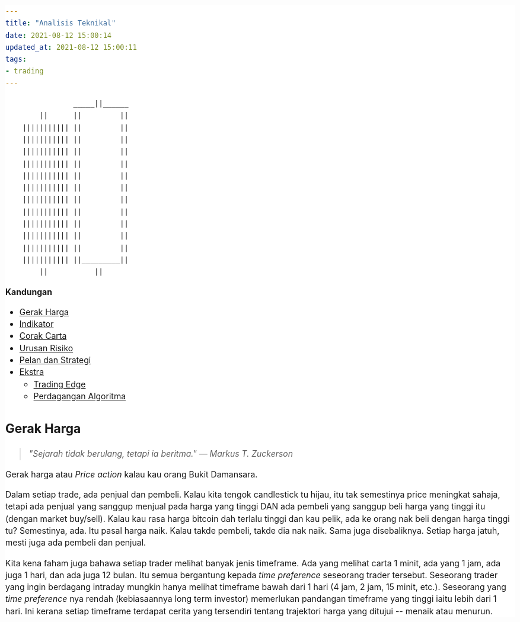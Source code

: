 ```yaml
---
title: "Analisis Teknikal"
date: 2021-08-12 15:00:14
updated_at: 2021-08-12 15:00:11
tags:
- trading
---
```


```                                                                 
                _____||______
        ||      ||         ||                
    ||||||||||| ||         ||                
    ||||||||||| ||         ||                
    ||||||||||| ||         ||                
    ||||||||||| ||         ||                
    ||||||||||| ||         ||                
    ||||||||||| ||         ||                
    ||||||||||| ||         ||                
    ||||||||||| ||         ||                
    ||||||||||| ||         ||                
    ||||||||||| ||         ||                
    ||||||||||| ||         ||                
    ||||||||||| ||_________||                
        ||           ||                                                   
```

**Kandungan**

- [Gerak Harga](#gerak-harga)
- [Indikator](#indikator)
- [Corak Carta](#corak-carta)
- [Urusan Risiko](#urusan-risiko)
- [Pelan dan Strategi](#pelan-dan-strategi)
- [Ekstra](#ekstra)
  - [Trading Edge](#trading-edge)
  - [Perdagangan Algoritma](#perdagangan-algoritma)

## Gerak Harga

>*"Sejarah tidak berulang, tetapi ia beritma." &mdash; Markus T. Zuckerson*

Gerak harga atau *Price action* kalau kau orang Bukit Damansara.

Dalam setiap trade, ada penjual dan pembeli. Kalau kita tengok candlestick tu hijau, itu tak semestinya price meningkat sahaja, tetapi ada penjual yang sanggup menjual pada harga yang tinggi DAN ada pembeli yang sanggup beli harga yang tinggi itu (dengan market buy/sell). Kalau kau rasa harga bitcoin dah terlalu tinggi dan kau pelik, ada ke orang nak beli dengan harga tinggi tu? Semestinya, ada. Itu pasal harga naik. Kalau takde pembeli, takde dia nak naik. Sama juga disebaliknya. Setiap harga jatuh, mesti juga ada pembeli dan penjual.

Kita kena faham juga bahawa setiap trader melihat banyak jenis timeframe. Ada yang melihat carta 1 minit, ada yang 1 jam, ada juga 1 hari, dan ada juga 12 bulan. Itu semua bergantung kepada *time preference* seseorang trader tersebut. Seseorang trader yang ingin berdagang intraday mungkin hanya melihat timeframe bawah dari 1 hari (4 jam, 2 jam, 15 minit, etc.). Seseorang yang *time preference* nya rendah (kebiasaannya long term investor) memerlukan pandangan timeframe yang tinggi iaitu lebih dari 1 hari. Ini kerana setiap timeframe terdapat cerita yang tersendiri tentang trajektori harga yang ditujui -- menaik atau menurun.
